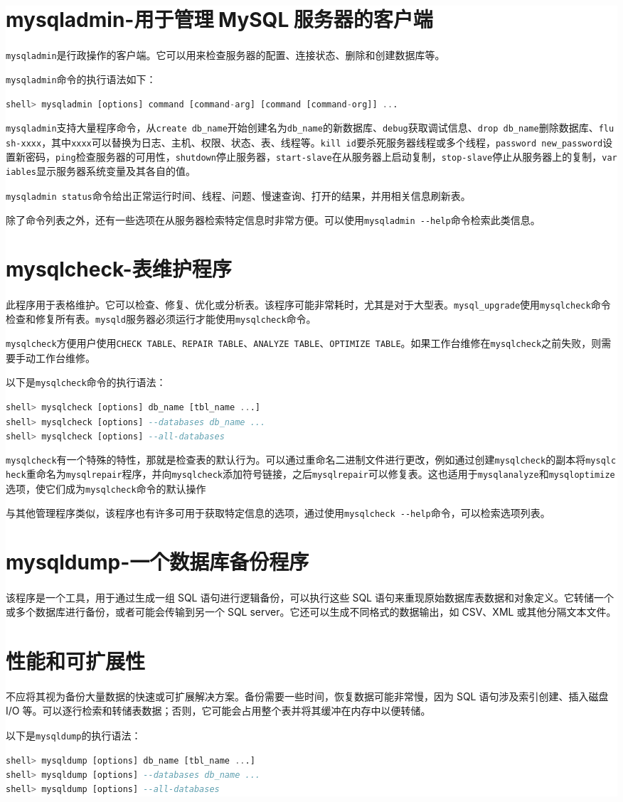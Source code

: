 # mysqladmin-用于管理 MySQL 服务器的客户端

`mysqladmin`是行政操作的客户端。它可以用来检查服务器的配置、连接状态、删除和创建数据库等。

`mysqladmin`命令的执行语法如下：

```sql
shell> mysqladmin [options] command [command-arg] [command [command-org]] ...
```

`mysqladmin`支持大量程序命令，从`create db_name`开始创建名为`db_name`的新数据库、`debug`获取调试信息、`drop db_name`删除数据库、`flush-xxxx`，其中`xxxx`可以替换为日志、主机、权限、状态、表、线程等。`kill id`要杀死服务器线程或多个线程，`password new_password`设置新密码，`ping`检查服务器的可用性，`shutdown`停止服务器，`start-slave`在从服务器上启动复制，`stop-slave`停止从服务器上的复制，`variables`显示服务器系统变量及其各自的值。

`mysqladmin status`命令给出正常运行时间、线程、问题、慢速查询、打开的结果，并用相关信息刷新表。

除了命令列表之外，还有一些选项在从服务器检索特定信息时非常方便。可以使用`mysqladmin --help`命令检索此类信息。

# mysqlcheck-表维护程序

此程序用于表格维护。它可以检查、修复、优化或分析表。该程序可能非常耗时，尤其是对于大型表。`mysql_upgrade`使用`mysqlcheck`命令检查和修复所有表。`mysqld`服务器必须运行才能使用`mysqlcheck`命令。

`mysqlcheck`方便用户使用`CHECK TABLE`、`REPAIR TABLE`、`ANALYZE TABLE`、`OPTIMIZE TABLE`。如果工作台维修在`mysqlcheck`之前失败，则需要手动工作台维修。

以下是`mysqlcheck`命令的执行语法：

```sql
shell> mysqlcheck [options] db_name [tbl_name ...]
shell> mysqlcheck [options] --databases db_name ...
shell> mysqlcheck [options] --all-databases
```

`mysqlcheck`有一个特殊的特性，那就是检查表的默认行为。可以通过重命名二进制文件进行更改，例如通过创建`mysqlcheck`的副本将`mysqlcheck`重命名为`mysqlrepair`程序，并向`mysqlcheck`添加符号链接，之后`mysqlrepair`可以修复表。这也适用于`mysqlanalyze`和`mysqloptimize`选项，使它们成为`mysqlcheck`命令的默认操作

与其他管理程序类似，该程序也有许多可用于获取特定信息的选项，通过使用`mysqlcheck --help`命令，可以检索选项列表。

# mysqldump-一个数据库备份程序

该程序是一个工具，用于通过生成一组 SQL 语句进行逻辑备份，可以执行这些 SQL 语句来重现原始数据库表数据和对象定义。它转储一个或多个数据库进行备份，或者可能会传输到另一个 SQL server。它还可以生成不同格式的数据输出，如 CSV、XML 或其他分隔文本文件。

# 性能和可扩展性

不应将其视为备份大量数据的快速或可扩展解决方案。备份需要一些时间，恢复数据可能非常慢，因为 SQL 语句涉及索引创建、插入磁盘 I/O 等。可以逐行检索和转储表数据；否则，它可能会占用整个表并将其缓冲在内存中以便转储。

以下是`mysqldump`的执行语法：

```sql
shell> mysqldump [options] db_name [tbl_name ...] 
shell> mysqldump [options] --databases db_name ...
shell> mysqldump [options] --all-databases
```
